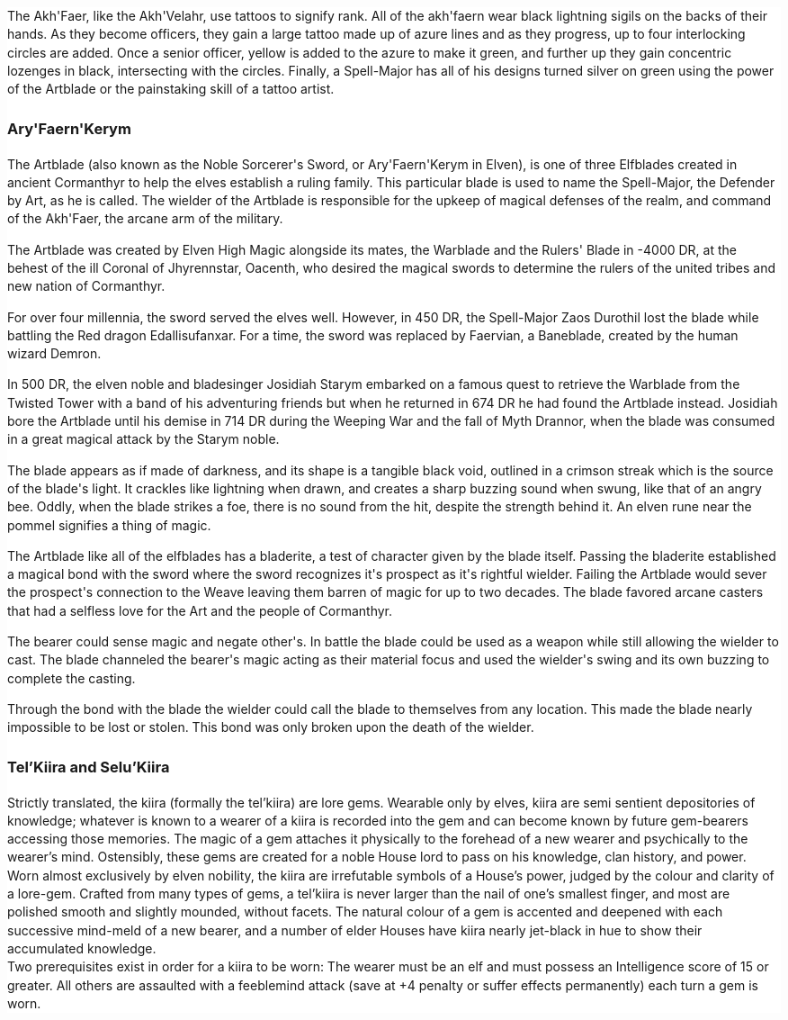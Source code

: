 The Akh'Faer, like the Akh'Velahr, use tattoos to signify rank. All of the akh'faern wear black lightning sigils on the backs of their hands. As they become officers, they gain a large tattoo made up of azure lines and as they progress, up to four interlocking circles are added. Once a senior officer, yellow is added to the azure to make it green, and further up they gain concentric lozenges in black, intersecting with the circles. Finally, a Spell-Major has all of his designs turned silver on green using the power of the Artblade or the painstaking skill of a tattoo artist.

### Ary'Faern'Kerym

The Artblade (also known as the Noble Sorcerer's Sword, or Ary'Faern'Kerym in Elven), is one of three Elfblades created in ancient Cormanthyr to help the elves establish a ruling family. This particular blade is used to name the Spell-Major, the Defender by Art, as he is called. The wielder of the Artblade is responsible for the upkeep of magical defenses of the realm, and command of the Akh'Faer, the arcane arm of the military.

The Artblade was created by Elven High Magic alongside its mates, the Warblade and the Rulers' Blade in -4000 DR, at the behest of the ill Coronal of Jhyrennstar, Oacenth, who desired the magical swords to determine the rulers of the united tribes and new nation of Cormanthyr.

For over four millennia, the sword served the elves well. However, in 450 DR, the Spell-Major Zaos Durothil lost the blade while battling the Red dragon Edallisufanxar. For a time, the sword was replaced by Faervian, a Baneblade, created by the human wizard Demron.

In 500 DR, the elven noble and bladesinger Josidiah Starym embarked on a famous quest to retrieve the Warblade from the Twisted Tower with a band of his adventuring friends but when he returned in 674 DR he had found the Artblade instead. Josidiah bore the Artblade until his demise in 714 DR during the Weeping War and the fall of Myth Drannor, when the blade was consumed in a great magical attack by the Starym noble.

The blade appears as if made of darkness, and its shape is a tangible black void, outlined in a crimson streak which is the source of the blade's light. It crackles like lightning when drawn, and creates a sharp buzzing sound when swung, like that of an angry bee. Oddly, when the blade strikes a foe, there is no sound from the hit, despite the strength behind it. An elven rune near the pommel signifies a thing of magic.

The Artblade like all of the elfblades has a bladerite, a test of character given by the blade itself. Passing the bladerite established a magical bond with the sword where the sword recognizes it's prospect as it's rightful wielder. Failing the Artblade would sever the prospect's connection to the Weave leaving them barren of magic for up to two decades. The blade favored arcane casters that had a selfless love for the Art and the people of Cormanthyr.

The bearer could sense magic and negate other's. In battle the blade could be used as a weapon while still allowing the wielder to cast. The blade channeled the bearer's magic acting as their material focus and used the wielder's swing and its own buzzing to complete the casting. 

Through the bond with the blade the wielder could call the blade to themselves from any location. This made the blade nearly impossible to be lost or stolen. This bond was only broken upon the death of the wielder.

### Tel’Kiira and Selu’Kiira

Strictly translated, the kiira (formally the tel’kiira) are lore gems. Wearable only by elves, kiira are semi sentient depositories of knowledge; whatever is known to a wearer of a kiira is record­ed into the gem and can become known by future gem-bearers accessing those memories. The mag­ic of a gem attaches it physically to the forehead of a new wearer and psychically to the wearer’s mind. Ostensibly, these gems are created for a no­ble House lord to pass on his knowledge, clan his­tory, and power.  
Worn almost exclusively by elven nobility, the kiira are irrefutable symbols of a House’s pow­er, judged by the colour and clarity of a lore-gem. Crafted from many types of gems, a tel’kiira is never larger than the nail of one’s smallest finger, and most are polished smooth and slightly mound­ed, without facets. The natural colour of a gem is accented and deepened with each successive mind-meld of a new bearer, and a number of elder Houses have kiira nearly jet-black in hue to show their accumulated knowledge.  
Two prerequisites exist in order for a kiira to be worn: The wearer must be an elf and must pos­sess an Intelligence score of 15 or greater. All oth­ers are assaulted with a feeblemind attack (save at +4 penalty or suffer effects permanently) each turn a gem is worn.  